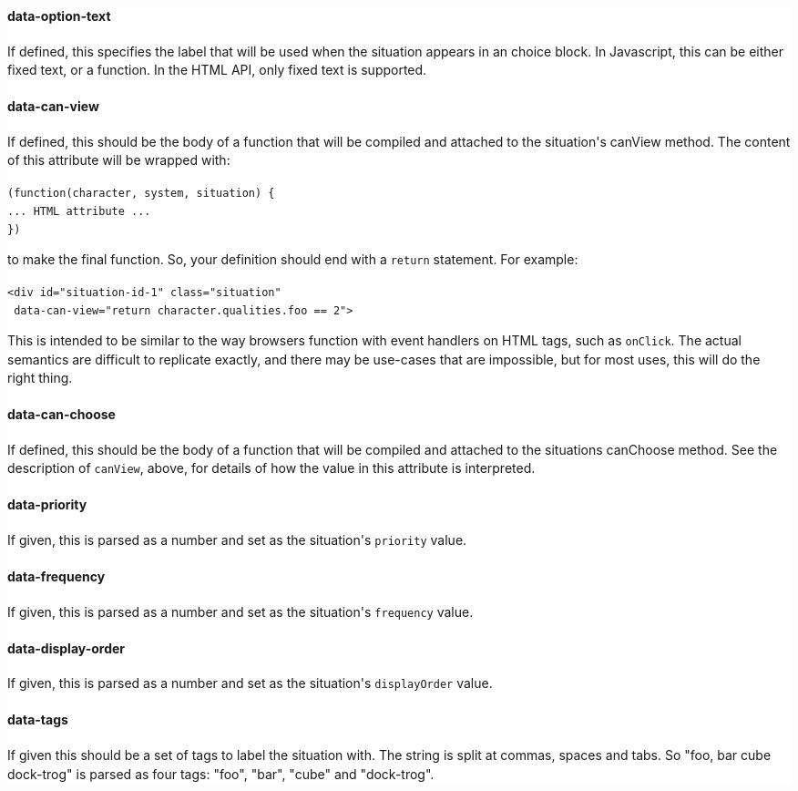 #### data-option-text

If defined, this specifies the label that will be used when the
situation appears in an choice block. In Javascript, this can be
either fixed text, or a function. In the HTML API, only fixed text is
supported.

#### data-can-view

If defined, this should be the body of a function that will be
compiled and attached to the situation's canView method. The
content of this attribute will be wrapped with:

    (function(character, system, situation) {
    ... HTML attribute ...
    })

to make the final function. So, your definition should end with a
`return` statement. For example:

    <div id="situation-id-1" class="situation"
     data-can-view="return character.qualities.foo == 2">

This is intended to be similar to the way browsers function with event
handlers on HTML tags, such as `onClick`. The actual semantics are
difficult to replicate exactly, and there may be use-cases that are
impossible, but for most uses, this will do the right thing.

#### data-can-choose

If defined, this should be the body of a function that will be
compiled and attached to the situations canChoose method. See the
description of `canView`, above, for details of how the value in this
attribute is interpreted.

#### data-priority

If given, this is parsed as a number and set as the situation's
`priority` value.

#### data-frequency

If given, this is parsed as a number and set as the situation's
`frequency` value.

#### data-display-order

If given, this is parsed as a number and set as the situation's
`displayOrder` value.

#### data-tags

If given this should be a set of tags to label the situation with. The
string is split at commas, spaces and tabs. So "foo, bar cube
dock-trog" is parsed as four tags: "foo", "bar", "cube" and
"dock-trog".
